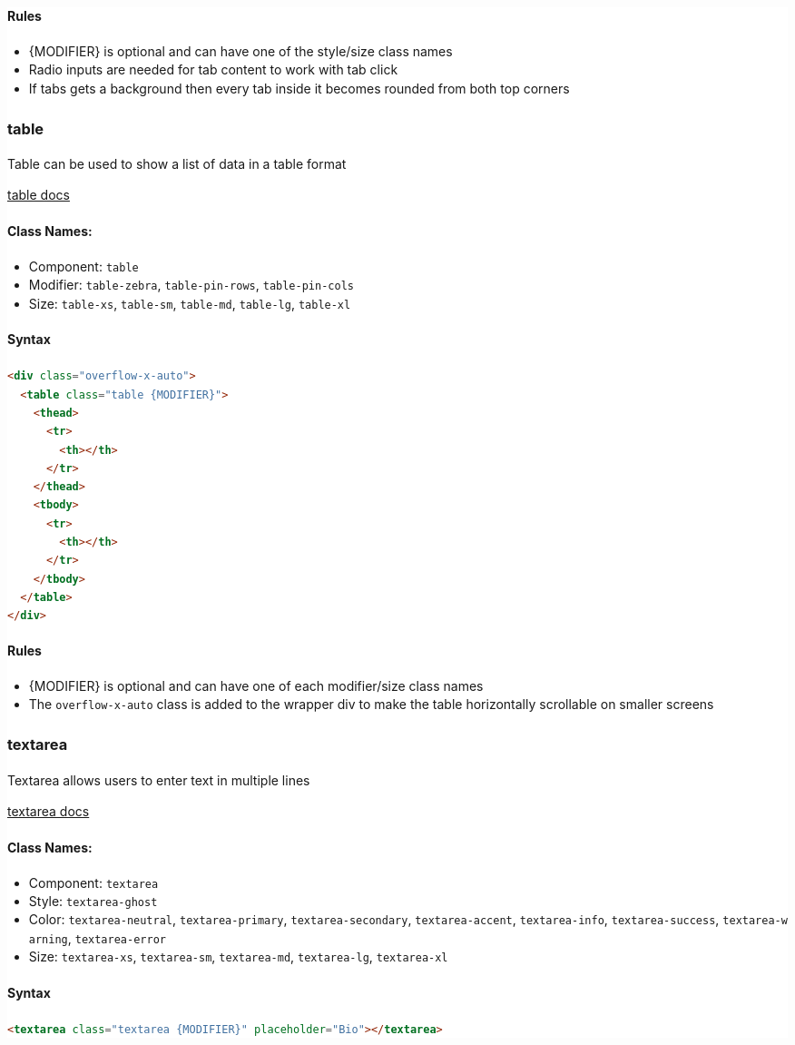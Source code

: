 #### Rules
- {MODIFIER} is optional and can have one of the style/size class names
- Radio inputs are needed for tab content to work with tab click
- If tabs gets a background then every tab inside it becomes rounded from both top corners

### table
Table can be used to show a list of data in a table format

[table docs](https://daisyui.com/components/table/)

#### Class Names:
- Component: `table`
- Modifier: `table-zebra`, `table-pin-rows`, `table-pin-cols`
- Size: `table-xs`, `table-sm`, `table-md`, `table-lg`, `table-xl`

#### Syntax
```html
<div class="overflow-x-auto">
  <table class="table {MODIFIER}">
    <thead>
      <tr>
        <th></th>
      </tr>
    </thead>
    <tbody>
      <tr>
        <th></th>
      </tr>
    </tbody>
  </table>
</div>
```

#### Rules
- {MODIFIER} is optional and can have one of each modifier/size class names
- The `overflow-x-auto` class is added to the wrapper div to make the table horizontally scrollable on smaller screens

### textarea
Textarea allows users to enter text in multiple lines

[textarea docs](https://daisyui.com/components/textarea/)

#### Class Names:
- Component: `textarea`
- Style: `textarea-ghost`
- Color: `textarea-neutral`, `textarea-primary`, `textarea-secondary`, `textarea-accent`, `textarea-info`, `textarea-success`, `textarea-warning`, `textarea-error`
- Size: `textarea-xs`, `textarea-sm`, `textarea-md`, `textarea-lg`, `textarea-xl`

#### Syntax
```html
<textarea class="textarea {MODIFIER}" placeholder="Bio"></textarea>
```
